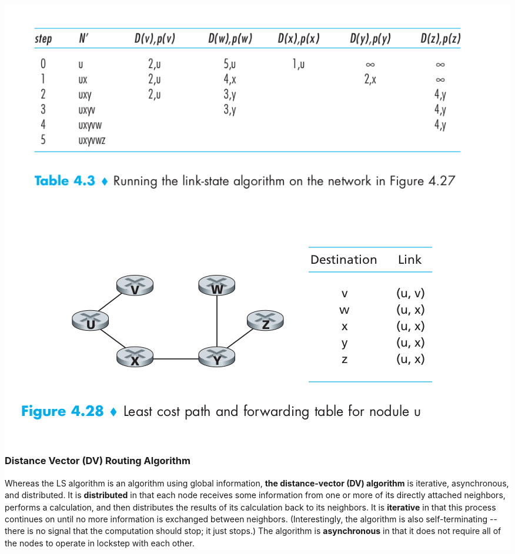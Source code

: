 ![LS routing algorithm](https://github.com/SaltyFish123/SaltyFish123.github.io/blob/master/assets/images/computer_network/LS_routing.png?raw=true)

![least cost path and forwarding table](https://github.com/SaltyFish123/SaltyFish123.github.io/blob/master/assets/images/computer_network/least_cost_path_forwarding_table.png?raw=true)

### Distance Vector (DV) Routing Algorithm

Whereas the LS algorithm is an algorithm using global information, **the distance-vector (DV) algorithm** is iterative, asynchronous, and distributed. It is **distributed** in that each node receives some information from one or more of its directly attached neighbors, performs a calculation, and then distributes the results of its calculation back to its neighbors. It is **iterative** in that this process continues on until no more information is exchanged between neighbors. (Interestingly, the algorithm is also self-terminating -- there is no signal that the computation should stop; it just stops.) The algorithm is **asynchronous** in that it does not require all of the nodes to operate in lockstep with each other.
